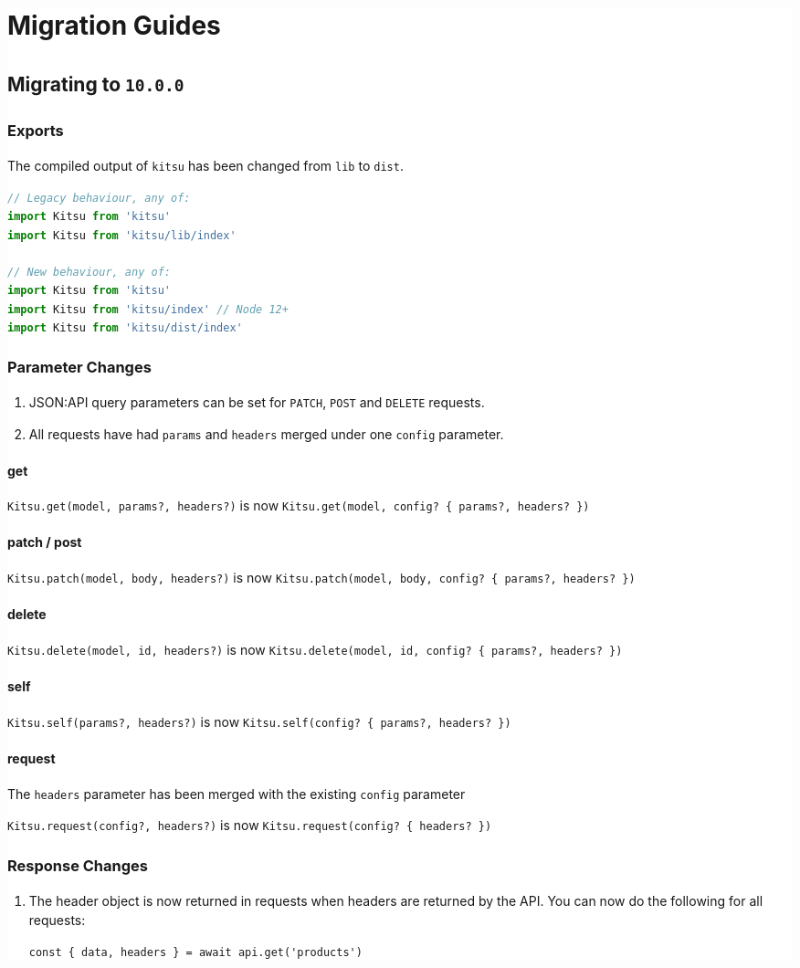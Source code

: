 # Migration Guides

## Migrating to `10.0.0`

### Exports

The compiled output of `kitsu` has been changed from `lib` to `dist`.

```js
// Legacy behaviour, any of:
import Kitsu from 'kitsu'
import Kitsu from 'kitsu/lib/index'

// New behaviour, any of:
import Kitsu from 'kitsu'
import Kitsu from 'kitsu/index' // Node 12+
import Kitsu from 'kitsu/dist/index'
```

### Parameter Changes

1. JSON:API query parameters can be set for `PATCH`, `POST` and `DELETE` requests.

2. All requests have had `params` and `headers` merged under one `config` parameter.

#### get

`Kitsu.get(model, params?, headers?)` is now `Kitsu.get(model, config? { params?, headers? })`

#### patch / post

`Kitsu.patch(model, body, headers?)` is now `Kitsu.patch(model, body, config? { params?, headers? })`

#### delete

`Kitsu.delete(model, id, headers?)` is now `Kitsu.delete(model, id, config? { params?, headers? })`

#### self

`Kitsu.self(params?, headers?)` is now `Kitsu.self(config? { params?, headers? })`

#### request

The `headers` parameter has been merged with the existing `config` parameter

`Kitsu.request(config?, headers?)` is now `Kitsu.request(config? { headers? })`

### Response Changes

1. The header object is now returned in requests when headers are returned by the API. You can now do the following for all requests:

    `const { data, headers } = await api.get('products')`
